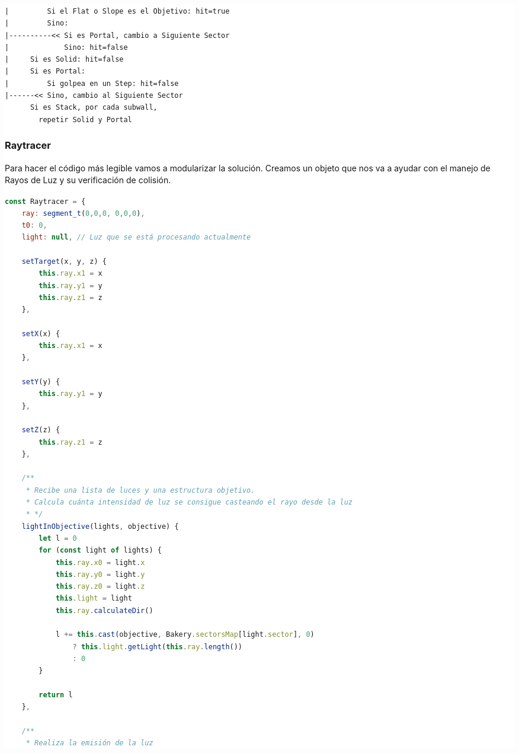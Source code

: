 ```
|         Si el Flat o Slope es el Objetivo: hit=true
|         Sino:
|----------<< Si es Portal, cambio a Siguiente Sector
|             Sino: hit=false
|     Si es Solid: hit=false
|     Si es Portal:
|         Si golpea en un Step: hit=false
|------<< Sino, cambio al Siguiente Sector
      Si es Stack, por cada subwall,
        repetir Solid y Portal
```

### Raytracer

Para hacer el código más legible vamos a modularizar la solución. Creamos un objeto que nos va a ayudar con el manejo de Rayos de Luz y su verificación de colisión.

```javascript
const Raytracer = {
    ray: segment_t(0,0,0, 0,0,0),
    t0: 0,
    light: null, // Luz que se está procesando actualmente

    setTarget(x, y, z) {
        this.ray.x1 = x
        this.ray.y1 = y
        this.ray.z1 = z
    },

    setX(x) {
        this.ray.x1 = x
    },

    setY(y) {
        this.ray.y1 = y
    },

    setZ(z) {
        this.ray.z1 = z
    },

    /**
     * Recibe una lista de luces y una estructura objetivo.
     * Calcula cuánta intensidad de luz se consigue casteando el rayo desde la luz
     * */
    lightInObjective(lights, objective) {
        let l = 0
        for (const light of lights) {
            this.ray.x0 = light.x
            this.ray.y0 = light.y
            this.ray.z0 = light.z
            this.light = light
            this.ray.calculateDir()

            l += this.cast(objective, Bakery.sectorsMap[light.sector], 0)
                ? this.light.getLight(this.ray.length())
                : 0
        }

        return l
    },

    /**
     * Realiza la emisión de la luz
```